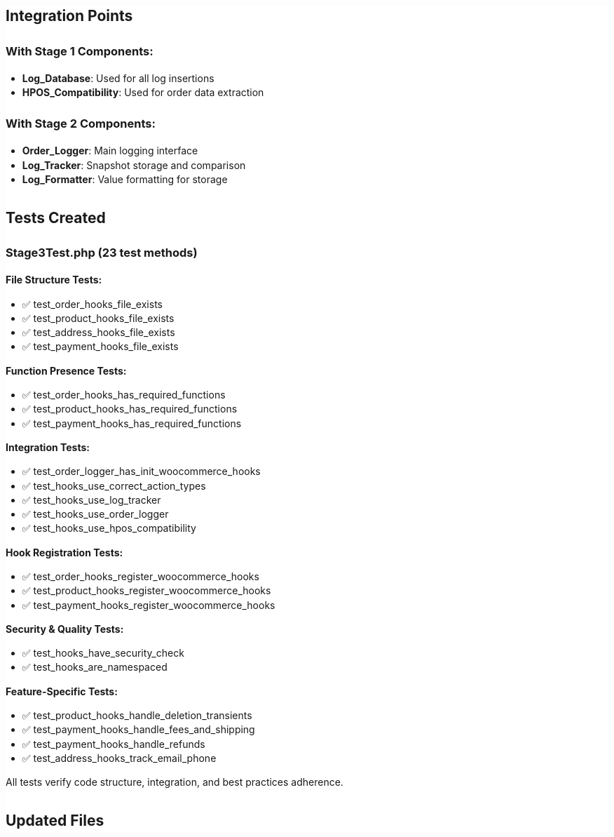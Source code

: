 ## Integration Points

### With Stage 1 Components:
- **Log_Database**: Used for all log insertions
- **HPOS_Compatibility**: Used for order data extraction

### With Stage 2 Components:
- **Order_Logger**: Main logging interface
- **Log_Tracker**: Snapshot storage and comparison
- **Log_Formatter**: Value formatting for storage

## Tests Created

### Stage3Test.php (23 test methods)

**File Structure Tests:**
- ✅ test_order_hooks_file_exists
- ✅ test_product_hooks_file_exists
- ✅ test_address_hooks_file_exists
- ✅ test_payment_hooks_file_exists

**Function Presence Tests:**
- ✅ test_order_hooks_has_required_functions
- ✅ test_product_hooks_has_required_functions
- ✅ test_payment_hooks_has_required_functions

**Integration Tests:**
- ✅ test_order_logger_has_init_woocommerce_hooks
- ✅ test_hooks_use_correct_action_types
- ✅ test_hooks_use_log_tracker
- ✅ test_hooks_use_order_logger
- ✅ test_hooks_use_hpos_compatibility

**Hook Registration Tests:**
- ✅ test_order_hooks_register_woocommerce_hooks
- ✅ test_product_hooks_register_woocommerce_hooks
- ✅ test_payment_hooks_register_woocommerce_hooks

**Security & Quality Tests:**
- ✅ test_hooks_have_security_check
- ✅ test_hooks_are_namespaced

**Feature-Specific Tests:**
- ✅ test_product_hooks_handle_deletion_transients
- ✅ test_payment_hooks_handle_fees_and_shipping
- ✅ test_payment_hooks_handle_refunds
- ✅ test_address_hooks_track_email_phone

All tests verify code structure, integration, and best practices adherence.

## Updated Files

